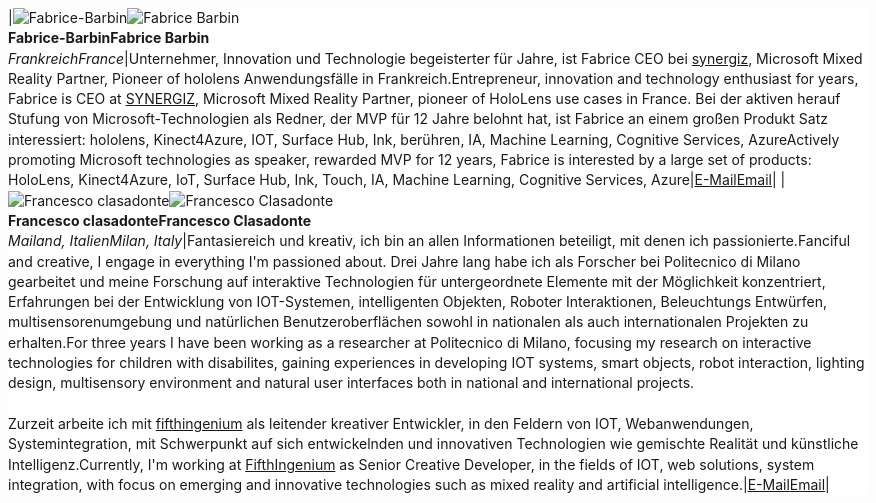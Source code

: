 |<span data-ttu-id="f3bc8-315">![Fabrice-Barbin](images/BiographyImages/FabriceBarbin_270x270.jpg)</span><span class="sxs-lookup"><span data-stu-id="f3bc8-315">![Fabrice Barbin](images/BiographyImages/FabriceBarbin_270x270.jpg)</span></span></br><span data-ttu-id="f3bc8-316">**Fabrice-Barbin**</span><span class="sxs-lookup"><span data-stu-id="f3bc8-316">**Fabrice Barbin**</span></span></br><span data-ttu-id="f3bc8-317">*Frankreich*</span><span class="sxs-lookup"><span data-stu-id="f3bc8-317">*France*</span></span>|<span data-ttu-id="f3bc8-318">Unternehmer, Innovation und Technologie begeisterter für Jahre, ist Fabrice CEO bei [synergiz](http://www.synergiz.com), Microsoft Mixed Reality Partner, Pioneer of hololens Anwendungsfälle in Frankreich.</span><span class="sxs-lookup"><span data-stu-id="f3bc8-318">Entrepreneur, innovation and technology enthusiast for years, Fabrice is CEO at [SYNERGIZ](http://www.synergiz.com), Microsoft Mixed Reality Partner, pioneer of HoloLens use cases in France.</span></span> <span data-ttu-id="f3bc8-319">Bei der aktiven herauf Stufung von Microsoft-Technologien als Redner, der MVP für 12 Jahre belohnt hat, ist Fabrice an einem großen Produkt Satz interessiert: hololens, Kinect4Azure, IOT, Surface Hub, Ink, berühren, IA, Machine Learning, Cognitive Services, Azure</span><span class="sxs-lookup"><span data-stu-id="f3bc8-319">Actively promoting Microsoft technologies as speaker, rewarded MVP for 12 years, Fabrice is interested by a large set of products: HoloLens, Kinect4Azure, IoT, Surface Hub, Ink, Touch, IA, Machine Learning, Cognitive Services, Azure</span></span>|[<span data-ttu-id="f3bc8-320">E-Mail</span><span class="sxs-lookup"><span data-stu-id="f3bc8-320">Email</span></span>](mailto:fbarbin@synergiz.com)|
|<span data-ttu-id="f3bc8-321">![Francesco clasadonte](images/BiographyImages/FrancescoClasadonte_270x270.jpg)</span><span class="sxs-lookup"><span data-stu-id="f3bc8-321">![Francesco Clasadonte](images/BiographyImages/FrancescoClasadonte_270x270.jpg)</span></span></br><span data-ttu-id="f3bc8-322">**Francesco clasadonte**</span><span class="sxs-lookup"><span data-stu-id="f3bc8-322">**Francesco Clasadonte**</span></span></br><span data-ttu-id="f3bc8-323">*Mailand, Italien*</span><span class="sxs-lookup"><span data-stu-id="f3bc8-323">*Milan, Italy*</span></span>|<span data-ttu-id="f3bc8-324">Fantasiereich und kreativ, ich bin an allen Informationen beteiligt, mit denen ich passionierte.</span><span class="sxs-lookup"><span data-stu-id="f3bc8-324">Fanciful and creative, I engage in everything I'm passioned about.</span></span> <span data-ttu-id="f3bc8-325">Drei Jahre lang habe ich als Forscher bei Politecnico di Milano gearbeitet und meine Forschung auf interaktive Technologien für untergeordnete Elemente mit der Möglichkeit konzentriert, Erfahrungen bei der Entwicklung von IOT-Systemen, intelligenten Objekten, Roboter Interaktionen, Beleuchtungs Entwürfen, multisensorenumgebung und natürlichen Benutzeroberflächen sowohl in nationalen als auch internationalen Projekten zu erhalten.</span><span class="sxs-lookup"><span data-stu-id="f3bc8-325">For three years I have been working as a researcher at Politecnico di Milano, focusing my research on interactive technologies for children with disabilites, gaining experiences in developing IOT systems, smart objects, robot interaction, lighting design, multisensory environment and natural user interfaces both in national and international projects.</span></span></br></br><span data-ttu-id="f3bc8-326">Zurzeit arbeite ich mit [fifthingenium](https://fifthingenium.com) als leitender kreativer Entwickler, in den Feldern von IOT, Webanwendungen, Systemintegration, mit Schwerpunkt auf sich entwickelnden und innovativen Technologien wie gemischte Realität und künstliche Intelligenz.</span><span class="sxs-lookup"><span data-stu-id="f3bc8-326">Currently, I'm working at [FifthIngenium](https://fifthingenium.com) as Senior Creative Developer, in the fields of IOT, web solutions, system integration, with focus on emerging and innovative technologies such as mixed reality and artificial intelligence.</span></span>|[<span data-ttu-id="f3bc8-327">E-Mail</span><span class="sxs-lookup"><span data-stu-id="f3bc8-327">Email</span></span>](mailto:klasaf@outlook.com)|